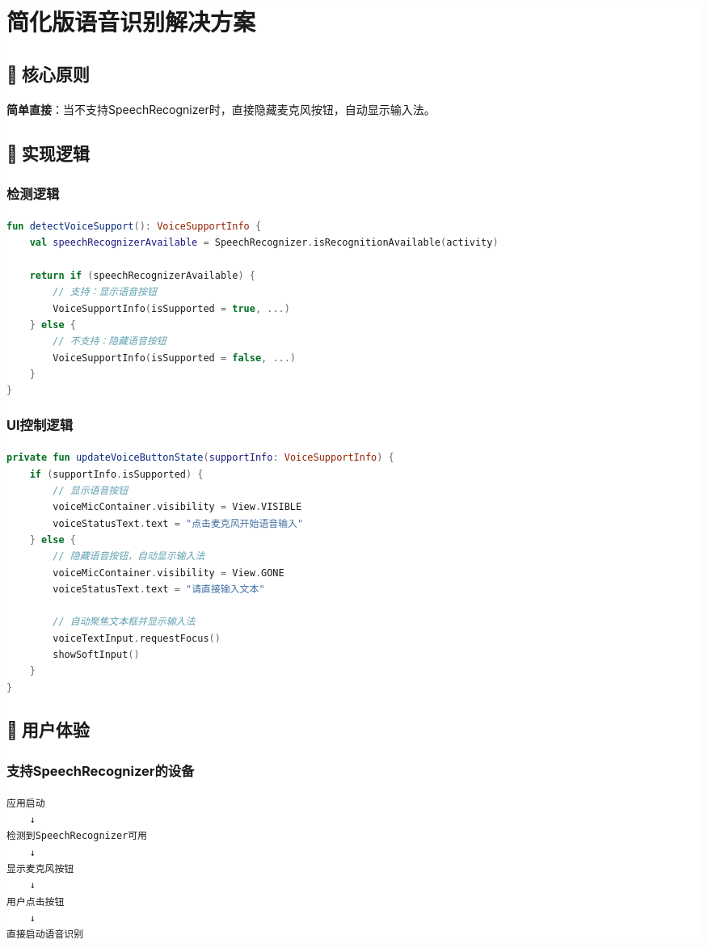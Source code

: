 # 简化版语音识别解决方案

## 🎯 核心原则
**简单直接**：当不支持SpeechRecognizer时，直接隐藏麦克风按钮，自动显示输入法。

## 🔧 实现逻辑

### 检测逻辑
```kotlin
fun detectVoiceSupport(): VoiceSupportInfo {
    val speechRecognizerAvailable = SpeechRecognizer.isRecognitionAvailable(activity)
    
    return if (speechRecognizerAvailable) {
        // 支持：显示语音按钮
        VoiceSupportInfo(isSupported = true, ...)
    } else {
        // 不支持：隐藏语音按钮
        VoiceSupportInfo(isSupported = false, ...)
    }
}
```

### UI控制逻辑
```kotlin
private fun updateVoiceButtonState(supportInfo: VoiceSupportInfo) {
    if (supportInfo.isSupported) {
        // 显示语音按钮
        voiceMicContainer.visibility = View.VISIBLE
        voiceStatusText.text = "点击麦克风开始语音输入"
    } else {
        // 隐藏语音按钮，自动显示输入法
        voiceMicContainer.visibility = View.GONE
        voiceStatusText.text = "请直接输入文本"
        
        // 自动聚焦文本框并显示输入法
        voiceTextInput.requestFocus()
        showSoftInput()
    }
}
```

## 📱 用户体验

### 支持SpeechRecognizer的设备
```
应用启动
    ↓
检测到SpeechRecognizer可用
    ↓
显示麦克风按钮
    ↓
用户点击按钮
    ↓
直接启动语音识别
```
